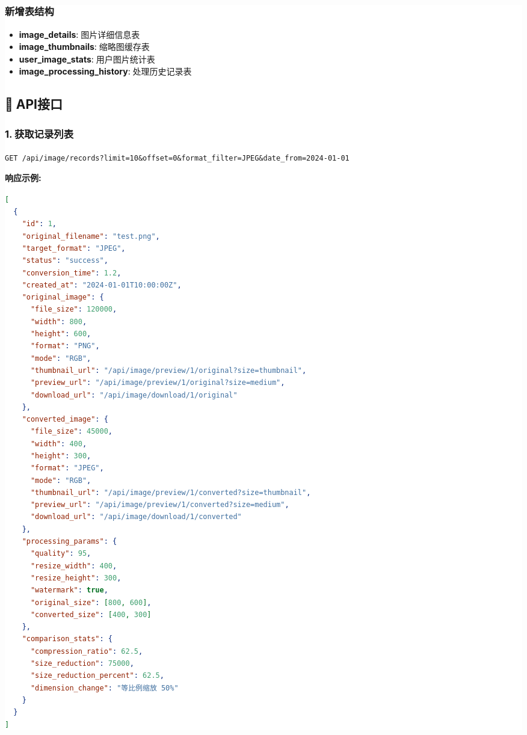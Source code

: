 ### 新增表结构
- **image_details**: 图片详细信息表
- **image_thumbnails**: 缩略图缓存表
- **user_image_stats**: 用户图片统计表
- **image_processing_history**: 处理历史记录表

## 🔧 API接口

### 1. 获取记录列表
```http
GET /api/image/records?limit=10&offset=0&format_filter=JPEG&date_from=2024-01-01
```

**响应示例:**
```json
[
  {
    "id": 1,
    "original_filename": "test.png",
    "target_format": "JPEG",
    "status": "success",
    "conversion_time": 1.2,
    "created_at": "2024-01-01T10:00:00Z",
    "original_image": {
      "file_size": 120000,
      "width": 800,
      "height": 600,
      "format": "PNG",
      "mode": "RGB",
      "thumbnail_url": "/api/image/preview/1/original?size=thumbnail",
      "preview_url": "/api/image/preview/1/original?size=medium",
      "download_url": "/api/image/download/1/original"
    },
    "converted_image": {
      "file_size": 45000,
      "width": 400,
      "height": 300,
      "format": "JPEG",
      "mode": "RGB",
      "thumbnail_url": "/api/image/preview/1/converted?size=thumbnail",
      "preview_url": "/api/image/preview/1/converted?size=medium",
      "download_url": "/api/image/download/1/converted"
    },
    "processing_params": {
      "quality": 95,
      "resize_width": 400,
      "resize_height": 300,
      "watermark": true,
      "original_size": [800, 600],
      "converted_size": [400, 300]
    },
    "comparison_stats": {
      "compression_ratio": 62.5,
      "size_reduction": 75000,
      "size_reduction_percent": 62.5,
      "dimension_change": "等比例缩放 50%"
    }
  }
]
```
